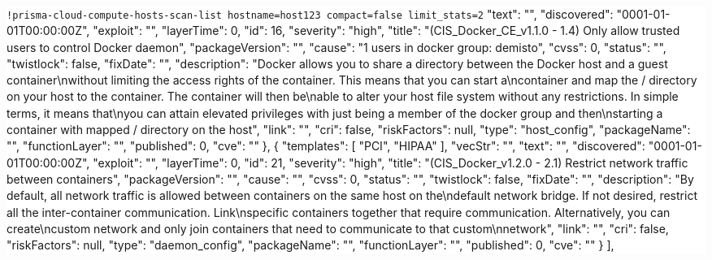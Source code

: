 ```!prisma-cloud-compute-hosts-scan-list hostname=host123 compact=false limit_stats=2```
                    "text": "", 
                    "discovered": "0001-01-01T00:00:00Z", 
                    "exploit": "", 
                    "layerTime": 0, 
                    "id": 16, 
                    "severity": "high", 
                    "title": "(CIS_Docker_CE_v1.1.0 - 1.4) Only allow trusted users to control Docker daemon", 
                    "packageVersion": "", 
                    "cause": "1 users in docker group: demisto", 
                    "cvss": 0, 
                    "status": "", 
                    "twistlock": false, 
                    "fixDate": "", 
                    "description": "Docker allows you to share a directory between the Docker host and a guest container\nwithout limiting the access rights of the container. This means that you can start a\ncontainer and map the / directory on your host to the container. The container will then be\nable to alter your host file system without any restrictions. In simple terms, it means that\nyou can attain elevated privileges with just being a member of the docker group and then\nstarting a container with mapped / directory on the host", 
                    "link": "", 
                    "cri": false, 
                    "riskFactors": null, 
                    "type": "host_config", 
                    "packageName": "", 
                    "functionLayer": "", 
                    "published": 0, 
                    "cve": ""
                }, 
                {
                    "templates": [
                        "PCI", 
                        "HIPAA"
                    ], 
                    "vecStr": "", 
                    "text": "", 
                    "discovered": "0001-01-01T00:00:00Z", 
                    "exploit": "", 
                    "layerTime": 0, 
                    "id": 21, 
                    "severity": "high", 
                    "title": "(CIS_Docker_v1.2.0 - 2.1) Restrict network traffic between containers", 
                    "packageVersion": "", 
                    "cause": "", 
                    "cvss": 0, 
                    "status": "", 
                    "twistlock": false, 
                    "fixDate": "", 
                    "description": "By default, all network traffic is allowed between containers on the same host on the\ndefault network bridge. If not desired, restrict all the inter-container communication. Link\nspecific containers together that require communication. Alternatively, you can create\ncustom network and only join containers that need to communicate to that custom\nnetwork", 
                    "link": "", 
                    "cri": false, 
                    "riskFactors": null, 
                    "type": "daemon_config", 
                    "packageName": "", 
                    "functionLayer": "", 
                    "published": 0, 
                    "cve": ""
                }
            ], 
```